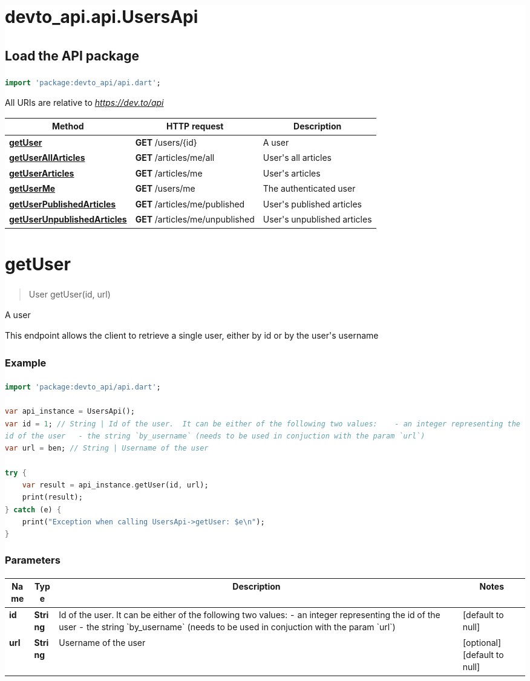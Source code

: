 # devto_api.api.UsersApi

## Load the API package
```dart
import 'package:devto_api/api.dart';
```

All URIs are relative to *https://dev.to/api*

Method | HTTP request | Description
------------- | ------------- | -------------
[**getUser**](UsersApi.md#getUser) | **GET** /users/{id} | A user
[**getUserAllArticles**](UsersApi.md#getUserAllArticles) | **GET** /articles/me/all | User&#39;s all articles
[**getUserArticles**](UsersApi.md#getUserArticles) | **GET** /articles/me | User&#39;s articles
[**getUserMe**](UsersApi.md#getUserMe) | **GET** /users/me | The authenticated user
[**getUserPublishedArticles**](UsersApi.md#getUserPublishedArticles) | **GET** /articles/me/published | User&#39;s published articles
[**getUserUnpublishedArticles**](UsersApi.md#getUserUnpublishedArticles) | **GET** /articles/me/unpublished | User&#39;s unpublished articles


# **getUser**
> User getUser(id, url)

A user

This endpoint allows the client to retrieve a single user, either by id or by the user's username 

### Example 
```dart
import 'package:devto_api/api.dart';

var api_instance = UsersApi();
var id = 1; // String | Id of the user.  It can be either of the following two values:    - an integer representing the id of the user   - the string `by_username` (needs to be used in conjuction with the param `url`) 
var url = ben; // String | Username of the user

try { 
    var result = api_instance.getUser(id, url);
    print(result);
} catch (e) {
    print("Exception when calling UsersApi->getUser: $e\n");
}
```

### Parameters

Name | Type | Description  | Notes
------------- | ------------- | ------------- | -------------
 **id** | **String**| Id of the user.  It can be either of the following two values:    - an integer representing the id of the user   - the string &#x60;by_username&#x60; (needs to be used in conjuction with the param &#x60;url&#x60;)  | [default to null]
 **url** | **String**| Username of the user | [optional] [default to null]
